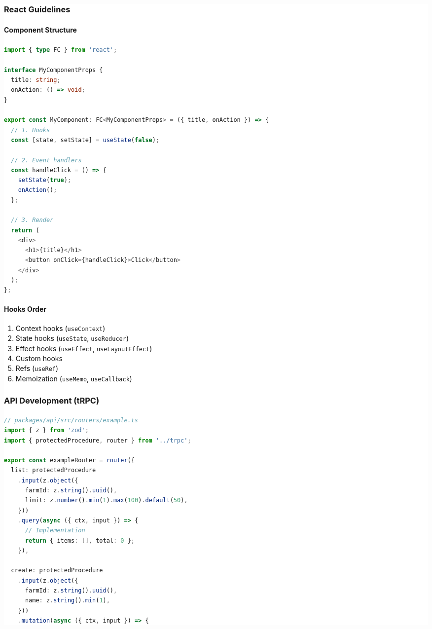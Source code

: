 ### React Guidelines

#### Component Structure

```typescript
import { type FC } from 'react';

interface MyComponentProps {
  title: string;
  onAction: () => void;
}

export const MyComponent: FC<MyComponentProps> = ({ title, onAction }) => {
  // 1. Hooks
  const [state, setState] = useState(false);
  
  // 2. Event handlers
  const handleClick = () => {
    setState(true);
    onAction();
  };
  
  // 3. Render
  return (
    <div>
      <h1>{title}</h1>
      <button onClick={handleClick}>Click</button>
    </div>
  );
};
```

#### Hooks Order

1. Context hooks (`useContext`)
2. State hooks (`useState`, `useReducer`)
3. Effect hooks (`useEffect`, `useLayoutEffect`)
4. Custom hooks
5. Refs (`useRef`)
6. Memoization (`useMemo`, `useCallback`)

### API Development (tRPC)

```typescript
// packages/api/src/routers/example.ts
import { z } from 'zod';
import { protectedProcedure, router } from '../trpc';

export const exampleRouter = router({
  list: protectedProcedure
    .input(z.object({
      farmId: z.string().uuid(),
      limit: z.number().min(1).max(100).default(50),
    }))
    .query(async ({ ctx, input }) => {
      // Implementation
      return { items: [], total: 0 };
    }),
    
  create: protectedProcedure
    .input(z.object({
      farmId: z.string().uuid(),
      name: z.string().min(1),
    }))
    .mutation(async ({ ctx, input }) => {
```